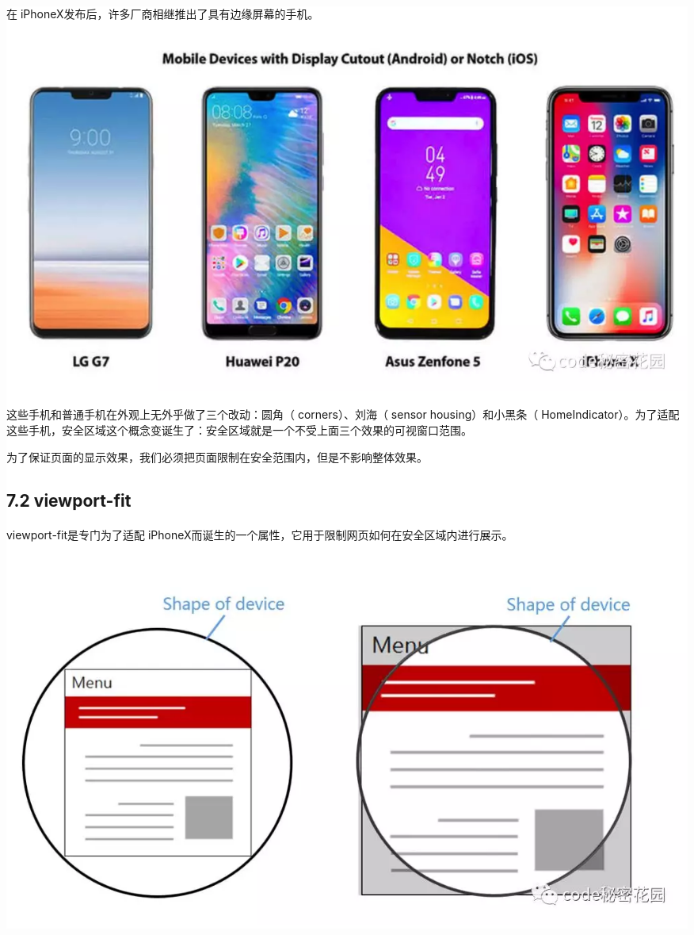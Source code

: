 在 iPhoneX发布后，许多厂商相继推出了具有边缘屏幕的手机。

![19](关于移动端适配，你必须要知道的/19.webp)

这些手机和普通手机在外观上无外乎做了三个改动：圆角（ corners）、刘海（ sensor housing）和小黑条（ HomeIndicator）。为了适配这些手机，安全区域这个概念变诞生了：安全区域就是一个不受上面三个效果的可视窗口范围。

为了保证页面的显示效果，我们必须把页面限制在安全范围内，但是不影响整体效果。

## 7.2 viewport-fit

viewport-fit是专门为了适配 iPhoneX而诞生的一个属性，它用于限制网页如何在安全区域内进行展示。

![20](关于移动端适配，你必须要知道的/20.webp)
